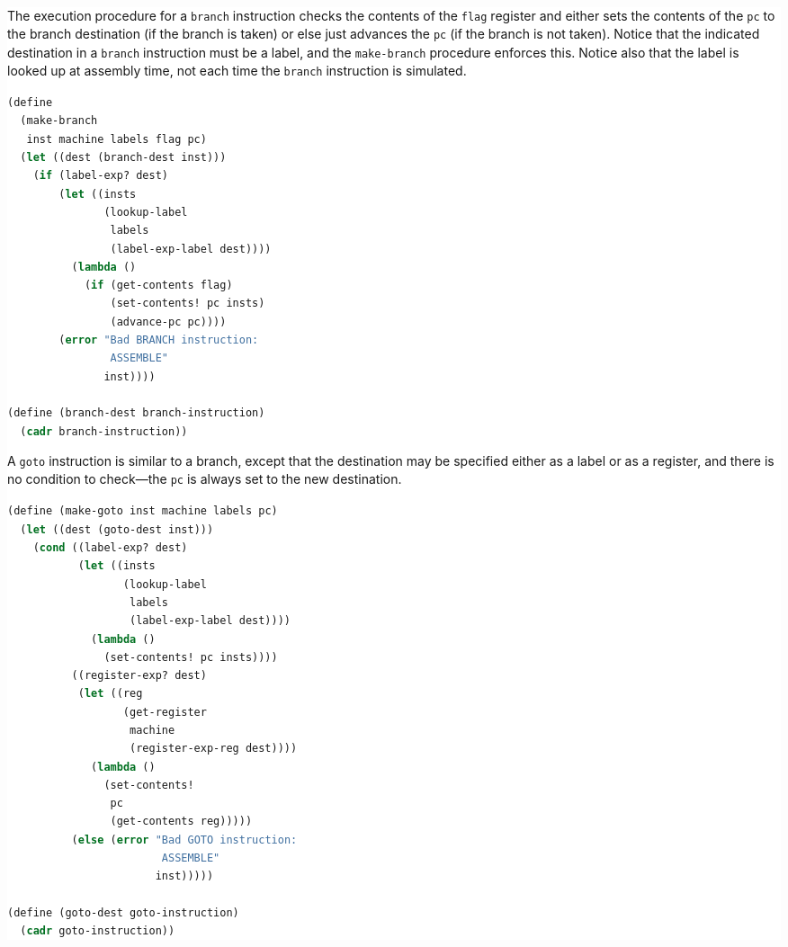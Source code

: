 
The execution procedure for a `branch` instruction checks the contents of the `flag` register and either sets the contents of the `pc` to the branch destination (if the branch is taken) or else just advances the `pc` (if the branch is not taken). Notice that the indicated destination in a `branch` instruction must be a label, and the `make-branch` procedure enforces this. Notice also that the label is looked up at assembly time, not each time the `branch` instruction is simulated.

``` scheme
(define 
  (make-branch 
   inst machine labels flag pc)
  (let ((dest (branch-dest inst)))
    (if (label-exp? dest)
        (let ((insts
               (lookup-label 
                labels 
                (label-exp-label dest))))
          (lambda ()
            (if (get-contents flag)
                (set-contents! pc insts)
                (advance-pc pc))))
        (error "Bad BRANCH instruction: 
                ASSEMBLE"
               inst))))

(define (branch-dest branch-instruction)
  (cadr branch-instruction))
```

A `goto` instruction is similar to a branch, except that the destination may be specified either as a label or as a register, and there is no condition to check—the `pc` is always set to the new destination.

``` scheme
(define (make-goto inst machine labels pc)
  (let ((dest (goto-dest inst)))
    (cond ((label-exp? dest)
           (let ((insts
                  (lookup-label 
                   labels
                   (label-exp-label dest))))
             (lambda () 
               (set-contents! pc insts))))
          ((register-exp? dest)
           (let ((reg
                  (get-register 
                   machine
                   (register-exp-reg dest))))
             (lambda ()
               (set-contents! 
                pc
                (get-contents reg)))))
          (else (error "Bad GOTO instruction: 
                        ASSEMBLE"
                       inst)))))

(define (goto-dest goto-instruction)
  (cadr goto-instruction))
```
